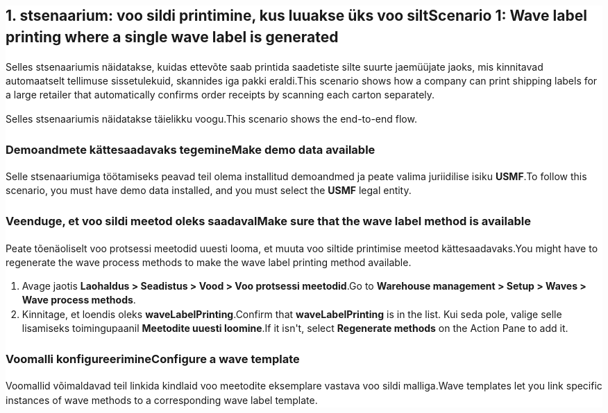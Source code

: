 ## <a name="scenario-1-wave-label-printing-where-a-single-wave-label-is-generated"></a><span data-ttu-id="9b340-139">1. stsenaarium: voo sildi printimine, kus luuakse üks voo silt</span><span class="sxs-lookup"><span data-stu-id="9b340-139">Scenario 1: Wave label printing where a single wave label is generated</span></span>

<span data-ttu-id="9b340-140">Selles stsenaariumis näidatakse, kuidas ettevõte saab printida saadetiste silte suurte jaemüüjate jaoks, mis kinnitavad automaatselt tellimuse sissetulekuid, skannides iga pakki eraldi.</span><span class="sxs-lookup"><span data-stu-id="9b340-140">This scenario shows how a company can print shipping labels for a large retailer that automatically confirms order receipts by scanning each carton separately.</span></span>

<span data-ttu-id="9b340-141">Selles stsenaariumis näidatakse täielikku voogu.</span><span class="sxs-lookup"><span data-stu-id="9b340-141">This scenario shows the end-to-end flow.</span></span>

### <a name="make-demo-data-available"></a><span data-ttu-id="9b340-142">Demoandmete kättesaadavaks tegemine</span><span class="sxs-lookup"><span data-stu-id="9b340-142">Make demo data available</span></span>

<span data-ttu-id="9b340-143">Selle stsenaariumiga töötamiseks peavad teil olema installitud demoandmed ja peate valima juriidilise isiku **USMF**.</span><span class="sxs-lookup"><span data-stu-id="9b340-143">To follow this scenario, you must have demo data installed, and you must select the **USMF** legal entity.</span></span>

### <a name="make-sure-that-the-wave-label-method-is-available"></a><span data-ttu-id="9b340-144">Veenduge, et voo sildi meetod oleks saadaval</span><span class="sxs-lookup"><span data-stu-id="9b340-144">Make sure that the wave label method is available</span></span>

<span data-ttu-id="9b340-145">Peate tõenäoliselt voo protsessi meetodid uuesti looma, et muuta voo siltide printimise meetod kättesaadavaks.</span><span class="sxs-lookup"><span data-stu-id="9b340-145">You might have to regenerate the wave process methods to make the wave label printing method available.</span></span>

1. <span data-ttu-id="9b340-146">Avage jaotis **Laohaldus \> Seadistus \> Vood \> Voo protsessi meetodid**.</span><span class="sxs-lookup"><span data-stu-id="9b340-146">Go to **Warehouse management \> Setup \> Waves \> Wave process methods**.</span></span>
1. <span data-ttu-id="9b340-147">Kinnitage, et loendis oleks **waveLabelPrinting**.</span><span class="sxs-lookup"><span data-stu-id="9b340-147">Confirm that **waveLabelPrinting** is in the list.</span></span> <span data-ttu-id="9b340-148">Kui seda pole, valige selle lisamiseks toimingupaanil **Meetodite uuesti loomine**.</span><span class="sxs-lookup"><span data-stu-id="9b340-148">If it isn't, select **Regenerate methods** on the Action Pane to add it.</span></span>

### <a name="configure-a-wave-template"></a><span data-ttu-id="9b340-149">Voomalli konfigureerimine</span><span class="sxs-lookup"><span data-stu-id="9b340-149">Configure a wave template</span></span>

<span data-ttu-id="9b340-150">Voomallid võimaldavad teil linkida kindlaid voo meetodite eksemplare vastava voo sildi malliga.</span><span class="sxs-lookup"><span data-stu-id="9b340-150">Wave templates let you link specific instances of wave methods to a corresponding wave label template.</span></span>
